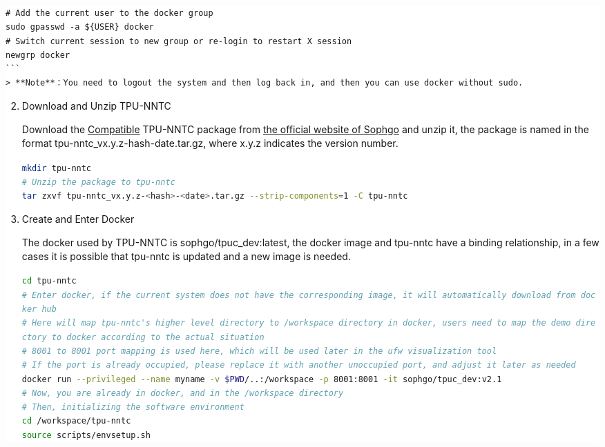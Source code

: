     # Add the current user to the docker group
    sudo gpasswd -a ${USER} docker
    # Switch current session to new group or re-login to restart X session
    newgrp docker​ 
    ```
    > **Note**：You need to logout the system and then log back in, and then you can use docker without sudo.

2. Download and Unzip TPU-NNTC

    Download the [Compatible](../README_EN.md#environment-dependencies) TPU-NNTC package from [the official website of Sophgo](https://developer.sophgo.com/site/index/material/28/all.html) and unzip it, the package is named in the format tpu-nntc_vx.y.z-hash-date.tar.gz, where x.y.z indicates the version number.
    ```bash
    mkdir tpu-nntc
    # Unzip the package to tpu-nntc
    tar zxvf tpu-nntc_vx.y.z-<hash>-<date>.tar.gz --strip-components=1 -C tpu-nntc
    ```

3. Create and Enter Docker

    The docker used by TPU-NNTC is sophgo/tpuc_dev:latest, the docker image and tpu-nntc have a binding relationship, in a few cases it is possible that tpu-nntc is updated and a new image is needed.
    ```bash
    cd tpu-nntc
    # Enter docker, if the current system does not have the corresponding image, it will automatically download from docker hub
    # Here will map tpu-nntc's higher level directory to /workspace directory in docker, users need to map the demo directory to docker according to the actual situation
    # 8001 to 8001 port mapping is used here, which will be used later in the ufw visualization tool
    # If the port is already occupied, please replace it with another unoccupied port, and adjust it later as needed
    docker run --privileged --name myname -v $PWD/..:/workspace -p 8001:8001 -it sophgo/tpuc_dev:v2.1
    # Now, you are already in docker, and in the /workspace directory
    # Then, initializing the software environment
    cd /workspace/tpu-nntc
    source scripts/envsetup.sh
    ```
